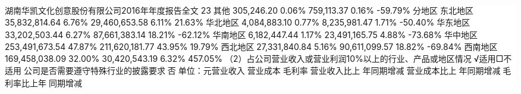 湖南华凯文化创意股份有限公司2016年年度报告全文
23
其他
305,246.20
0.06%
759,113.37
0.16%
-59.79%
分地区
东北地区
35,832,814.64
6.76%
29,460,653.58
6.11%
21.63%
华北地区
4,084,883.10
0.77%
8,235,981.47
1.71%
-50.40%
华东地区
33,202,503.44
6.27%
87,661,383.14
18.21%
-62.12%
华南地区
6,182,447.44
1.17%
23,491,165.75
4.88%
-73.68%
华中地区
253,491,673.54
47.87%
211,620,181.77
43.95%
19.79%
西北地区
27,331,840.84
5.16%
90,611,099.57
18.82%
-69.84%
西南地区
169,458,038.09
32.00%
30,420,543.19
6.32%
457.05%
（2）占公司营业收入或营业利润10%以上的行业、产品或地区情况
√适用□不适用
公司是否需要遵守特殊行业的披露要求
否
单位：元营业收入
营业成本
毛利率
营业收入比上
年同期增减
营业成本比上
年同期增减
毛利率比上年
同期增减